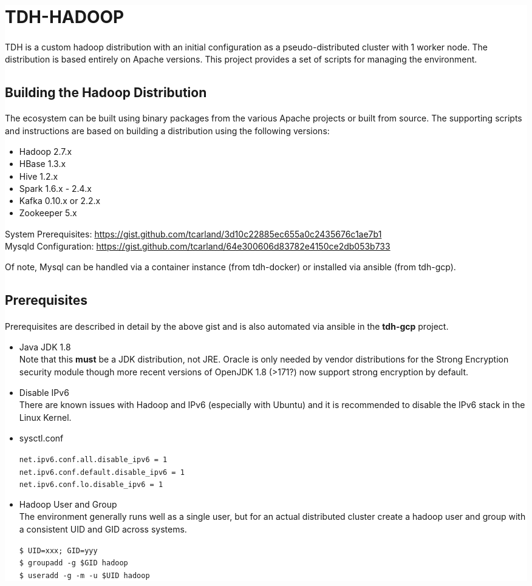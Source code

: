 TDH-HADOOP
===========

  TDH is a custom hadoop distribution with an initial configuration as a
pseudo-distributed cluster with 1 worker node. The distribution is based
entirely on Apache versions. This project provides a set of scripts
for managing the environment.


## Building the Hadoop Distribution

  The ecosystem can be built using binary packages from the various
Apache projects or built from source. The supporting scripts and
instructions are based on building a distribution using the following
versions:

- Hadoop 2.7.x
- HBase  1.3.x
- Hive   1.2.x
- Spark  1.6.x - 2.4.x
- Kafka  0.10.x or 2.2.x
- Zookeeper 5.x

System Prerequisites: https://gist.github.com/tcarland/3d10c22885ec655a0c2435676c1ae7b1  
Mysqld Configuration: https://gist.github.com/tcarland/64e300606d83782e4150ce2db053b733

Of note, Mysql can be handled via a container instance (from tdh-docker) or
installed via ansible (from tdh-gcp).


## Prerequisites

Prerequisites are described in detail by the above gist and is also automated
via ansible in the **tdh-gcp** project.

- Java JDK 1.8  
Note that this **must** be a JDK distribution, not JRE. Oracle is only needed
by vendor distributions for the Strong Encryption security module though more
recent versions of OpenJDK 1.8 (>171?) now support strong encryption by default.

* Disable IPv6  
There are known issues with Hadoop and IPv6 (especially with Ubuntu) and it is
recommended to disable the IPv6 stack in the Linux Kernel.

* sysctl.conf
  ```
  net.ipv6.conf.all.disable_ipv6 = 1
  net.ipv6.conf.default.disable_ipv6 = 1
  net.ipv6.conf.lo.disable_ipv6 = 1
  ```

* Hadoop User and Group  
  The environment generally runs well as a single user, but for an actual
  distributed cluster create a hadoop user and group with a consistent UID and GID
  across systems.
   ```
   $ UID=xxx; GID=yyy
   $ groupadd -g $GID hadoop
   $ useradd -g -m -u $UID hadoop
   ```
